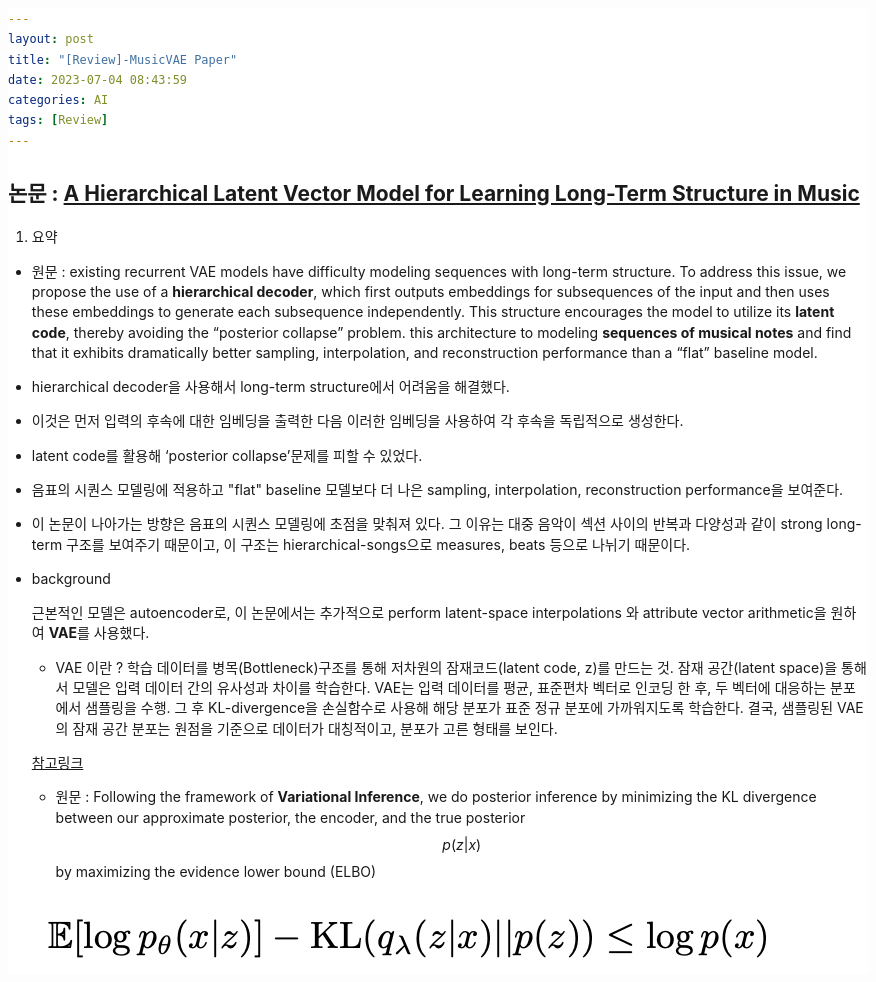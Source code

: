 ```yaml
---
layout: post
title: "[Review]-MusicVAE Paper"
date: 2023-07-04 08:43:59
categories: AI
tags: [Review]
---
```


## 논문 : [A Hierarchical Latent Vector Model for Learning Long-Term Structure in Music](https://arxiv.org/abs/1803.05428)

1. 요약
- 원문 : existing recurrent VAE models have difficulty modeling sequences with long-term structure. To address this issue, we propose the use of a **hierarchical decoder**, which first outputs embeddings for subsequences of the input and then uses these embeddings to generate each subsequence independently. 
This structure encourages the model to utilize its **latent code**, thereby avoiding the “posterior collapse” problem.
this architecture to modeling **sequences of musical notes** and find that it exhibits dramatically better sampling, interpolation, and reconstruction performance than a “flat” baseline model.
- hierarchical decoder을 사용해서 long-term structure에서 어려움을 해결했다.
- 이것은 먼저 입력의 후속에 대한 임베딩을 출력한 다음 이러한 임베딩을 사용하여 각 후속을 독립적으로 생성한다.
- latent code를 활용해 ‘posterior collapse’문제를 피할 수 있었다.
- 음표의 시퀀스 모델링에 적용하고 "flat" baseline 모델보다 더 나은 sampling, interpolation, reconstruction performance을 보여준다.
- 이 논문이 나아가는 방향은 음표의 시퀀스 모델링에 초점을 맞춰져 있다. 그 이유는 대중 음악이 섹션 사이의 반복과 다양성과 같이 strong long-term 구조를 보여주기 때문이고, 이 구조는 hierarchical-songs으로 measures, beats 등으로 나뉘기 때문이다.
- background
    
    근본적인 모델은 autoencoder로, 이 논문에서는 추가적으로  perform latent-space interpolations 와 attribute vector arithmetic을 원하여 **VAE**를 사용했다. 
    
    - VAE 이란 ?
    학습 데이터를 병목(Bottleneck)구조를 통해 저차원의 잠재코드(latent code, z)를 만드는 것. 잠재 공간(latent space)을 통해서 모델은 입력 데이터 간의 유사성과 차이를 학습한다.
    VAE는 입력 데이터를 평균, 표준편차 벡터로 인코딩 한 후, 두 벡터에 대응하는 분포에서 샘플링을 수행. 그 후 KL-divergence을 손실함수로 사용해 해당 분포가 표준 정규 분포에 가까워지도록 학습한다.
    결국, 샘플링된 VAE의 잠재 공간 분포는 원점을 기준으로 데이터가 대칭적이고, 분포가 고른 형태를 보인다.  

    [참고링크](https://medium.com/@seyong.dev/vae-variational-auto-encoder-%EC%9D%B4%ED%95%B4%ED%95%98%EA%B8%B0-60032f19b9e3)  

    - 원문 : Following the framework of **Variational Inference**, we do posterior inference by minimizing the KL divergence between our approximate posterior, the encoder, and the true posterior $$p(z|x)$$ by maximizing the evidence lower bound (ELBO)
        
    ![스크린샷 2023-07-04 오후 4.31.47.png](/assets/img/content/mu/1.png)
        